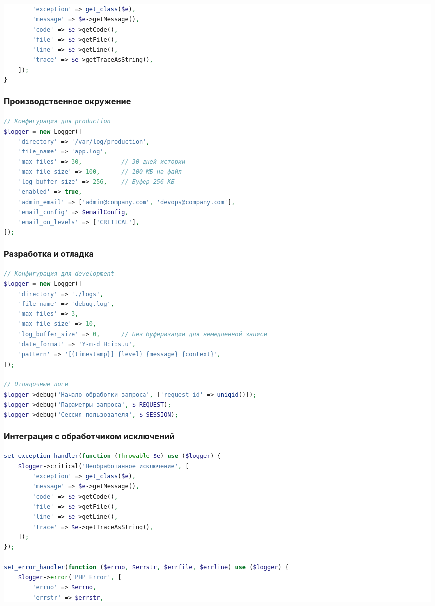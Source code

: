 ```php
        'exception' => get_class($e),
        'message' => $e->getMessage(),
        'code' => $e->getCode(),
        'file' => $e->getFile(),
        'line' => $e->getLine(),
        'trace' => $e->getTraceAsString(),
    ]);
}
```

### Производственное окружение

```php
// Конфигурация для production
$logger = new Logger([
    'directory' => '/var/log/production',
    'file_name' => 'app.log',
    'max_files' => 30,           // 30 дней истории
    'max_file_size' => 100,      // 100 МБ на файл
    'log_buffer_size' => 256,    // Буфер 256 КБ
    'enabled' => true,
    'admin_email' => ['admin@company.com', 'devops@company.com'],
    'email_config' => $emailConfig,
    'email_on_levels' => ['CRITICAL'],
]);
```

### Разработка и отладка

```php
// Конфигурация для development
$logger = new Logger([
    'directory' => './logs',
    'file_name' => 'debug.log',
    'max_files' => 3,
    'max_file_size' => 10,
    'log_buffer_size' => 0,      // Без буферизации для немедленной записи
    'date_format' => 'Y-m-d H:i:s.u',
    'pattern' => '[{timestamp}] {level} {message} {context}',
]);

// Отладочные логи
$logger->debug('Начало обработки запроса', ['request_id' => uniqid()]);
$logger->debug('Параметры запроса', $_REQUEST);
$logger->debug('Сессия пользователя', $_SESSION);
```

### Интеграция с обработчиком исключений

```php
set_exception_handler(function (Throwable $e) use ($logger) {
    $logger->critical('Необработанное исключение', [
        'exception' => get_class($e),
        'message' => $e->getMessage(),
        'code' => $e->getCode(),
        'file' => $e->getFile(),
        'line' => $e->getLine(),
        'trace' => $e->getTraceAsString(),
    ]);
});

set_error_handler(function ($errno, $errstr, $errfile, $errline) use ($logger) {
    $logger->error('PHP Error', [
        'errno' => $errno,
        'errstr' => $errstr,
```